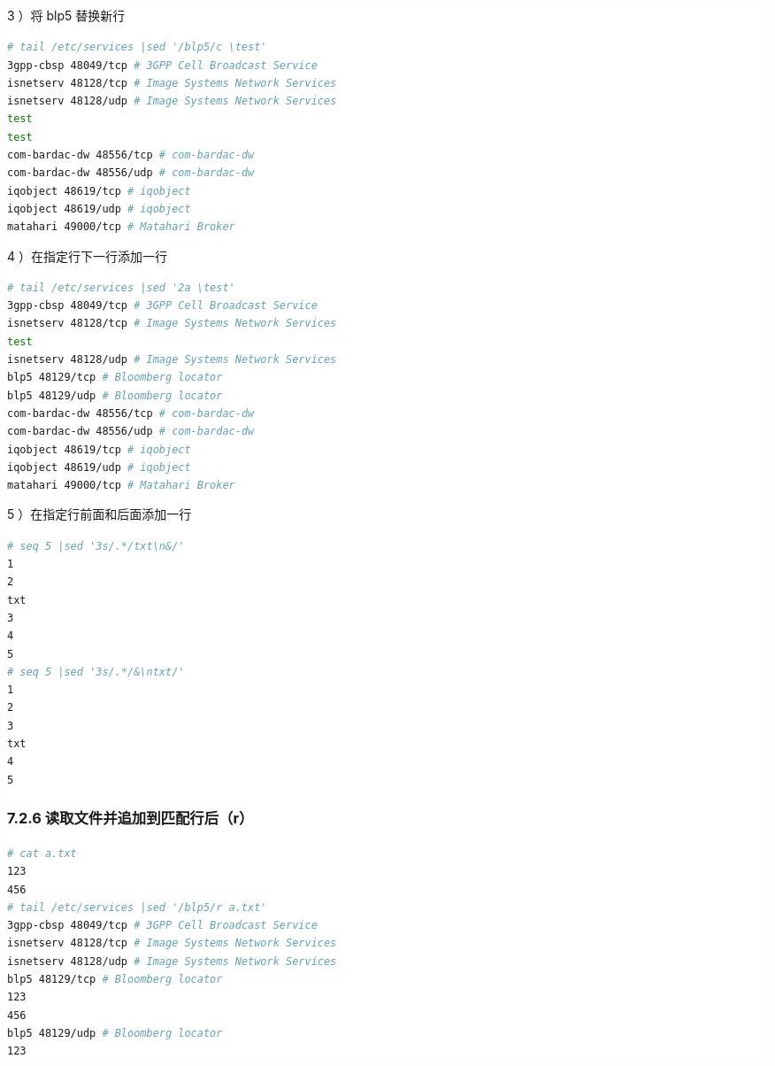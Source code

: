 3 ）将 blp5 替换新行

```bash
# tail /etc/services |sed '/blp5/c \test'
3gpp-cbsp 48049/tcp # 3GPP Cell Broadcast Service
isnetserv 48128/tcp # Image Systems Network Services
isnetserv 48128/udp # Image Systems Network Services
test
test
com-bardac-dw 48556/tcp # com-bardac-dw
com-bardac-dw 48556/udp # com-bardac-dw
iqobject 48619/tcp # iqobject
iqobject 48619/udp # iqobject
matahari 49000/tcp # Matahari Broker
```

4 ）在指定行下一行添加一行

```bash
# tail /etc/services |sed '2a \test'
3gpp-cbsp 48049/tcp # 3GPP Cell Broadcast Service
isnetserv 48128/tcp # Image Systems Network Services
test
isnetserv 48128/udp # Image Systems Network Services
blp5 48129/tcp # Bloomberg locator
blp5 48129/udp # Bloomberg locator
com-bardac-dw 48556/tcp # com-bardac-dw
com-bardac-dw 48556/udp # com-bardac-dw
iqobject 48619/tcp # iqobject
iqobject 48619/udp # iqobject
matahari 49000/tcp # Matahari Broker
```

5 ）在指定行前面和后面添加一行

```bash
# seq 5 |sed '3s/.*/txt\n&/'
1
2
txt
3
4
5
# seq 5 |sed '3s/.*/&\ntxt/'
1
2
3
txt
4
5
```

### 7.2.6 读取文件并追加到匹配行后（r）

```bash
# cat a.txt
123
456
# tail /etc/services |sed '/blp5/r a.txt'
3gpp-cbsp 48049/tcp # 3GPP Cell Broadcast Service
isnetserv 48128/tcp # Image Systems Network Services
isnetserv 48128/udp # Image Systems Network Services
blp5 48129/tcp # Bloomberg locator
123
456
blp5 48129/udp # Bloomberg locator
123
```